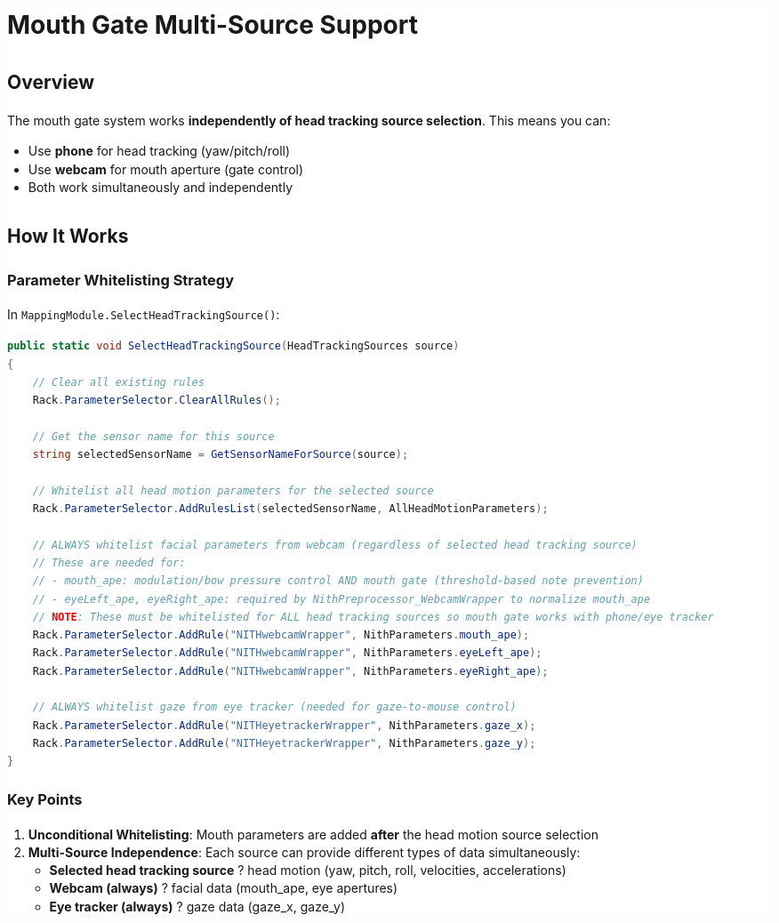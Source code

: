 # Mouth Gate Multi-Source Support

## Overview

The mouth gate system works **independently of head tracking source selection**. This means you can:
- Use **phone** for head tracking (yaw/pitch/roll)
- Use **webcam** for mouth aperture (gate control)
- Both work simultaneously and independently

## How It Works

### Parameter Whitelisting Strategy

In `MappingModule.SelectHeadTrackingSource()`:

```csharp
public static void SelectHeadTrackingSource(HeadTrackingSources source)
{
    // Clear all existing rules
    Rack.ParameterSelector.ClearAllRules();

    // Get the sensor name for this source
    string selectedSensorName = GetSensorNameForSource(source);

    // Whitelist all head motion parameters for the selected source
    Rack.ParameterSelector.AddRulesList(selectedSensorName, AllHeadMotionParameters);

    // ALWAYS whitelist facial parameters from webcam (regardless of selected head tracking source)
    // These are needed for:
    // - mouth_ape: modulation/bow pressure control AND mouth gate (threshold-based note prevention)
    // - eyeLeft_ape, eyeRight_ape: required by NithPreprocessor_WebcamWrapper to normalize mouth_ape
    // NOTE: These must be whitelisted for ALL head tracking sources so mouth gate works with phone/eye tracker
    Rack.ParameterSelector.AddRule("NITHwebcamWrapper", NithParameters.mouth_ape);
    Rack.ParameterSelector.AddRule("NITHwebcamWrapper", NithParameters.eyeLeft_ape);
    Rack.ParameterSelector.AddRule("NITHwebcamWrapper", NithParameters.eyeRight_ape);
    
    // ALWAYS whitelist gaze from eye tracker (needed for gaze-to-mouse control)
    Rack.ParameterSelector.AddRule("NITHeyetrackerWrapper", NithParameters.gaze_x);
    Rack.ParameterSelector.AddRule("NITHeyetrackerWrapper", NithParameters.gaze_y);
}
```

### Key Points

1. **Unconditional Whitelisting**: Mouth parameters are added **after** the head motion source selection
2. **Multi-Source Independence**: Each source can provide different types of data simultaneously:
   - **Selected head tracking source** ? head motion (yaw, pitch, roll, velocities, accelerations)
   - **Webcam (always)** ? facial data (mouth_ape, eye apertures)
   - **Eye tracker (always)** ? gaze data (gaze_x, gaze_y)
